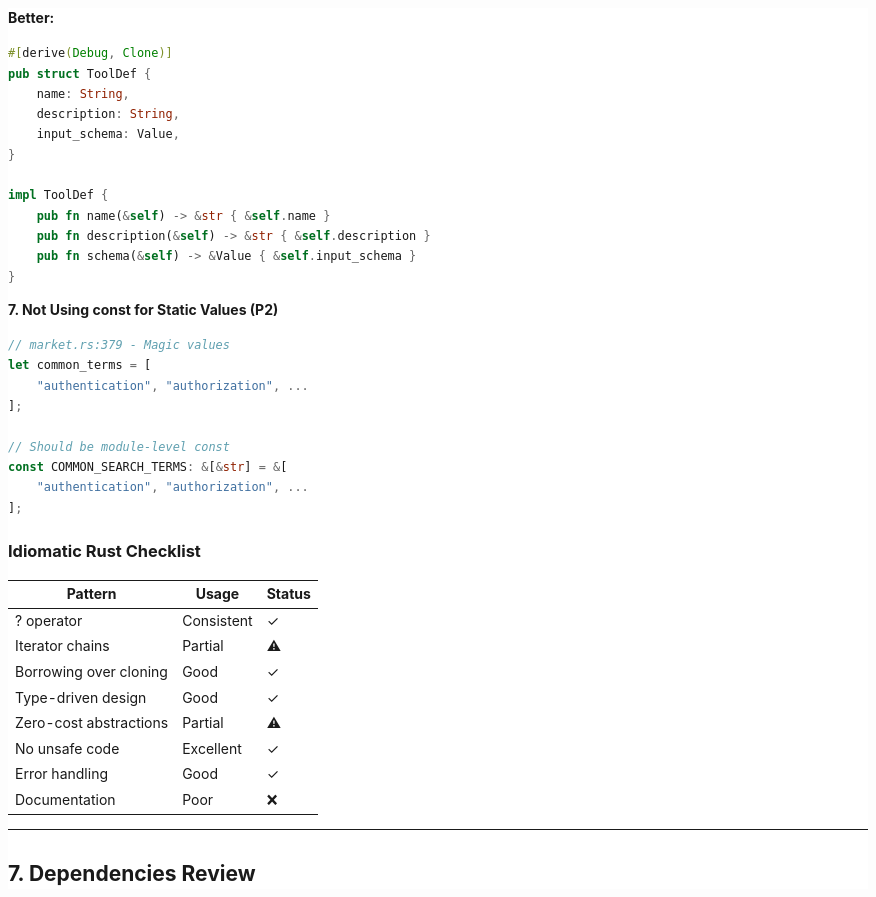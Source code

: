 **Better:**

```rust
#[derive(Debug, Clone)]
pub struct ToolDef {
    name: String,
    description: String,
    input_schema: Value,
}

impl ToolDef {
    pub fn name(&self) -> &str { &self.name }
    pub fn description(&self) -> &str { &self.description }
    pub fn schema(&self) -> &Value { &self.input_schema }
}
```

**7. Not Using const for Static Values (P2)**

```rust
// market.rs:379 - Magic values
let common_terms = [
    "authentication", "authorization", ...
];

// Should be module-level const
const COMMON_SEARCH_TERMS: &[&str] = &[
    "authentication", "authorization", ...
];
```

### Idiomatic Rust Checklist

| Pattern | Usage | Status |
|---------|-------|--------|
| ? operator | Consistent | ✓ |
| Iterator chains | Partial | ⚠️ |
| Borrowing over cloning | Good | ✓ |
| Type-driven design | Good | ✓ |
| Zero-cost abstractions | Partial | ⚠️ |
| No unsafe code | Excellent | ✓ |
| Error handling | Good | ✓ |
| Documentation | Poor | ❌ |

---

## 7. Dependencies Review
